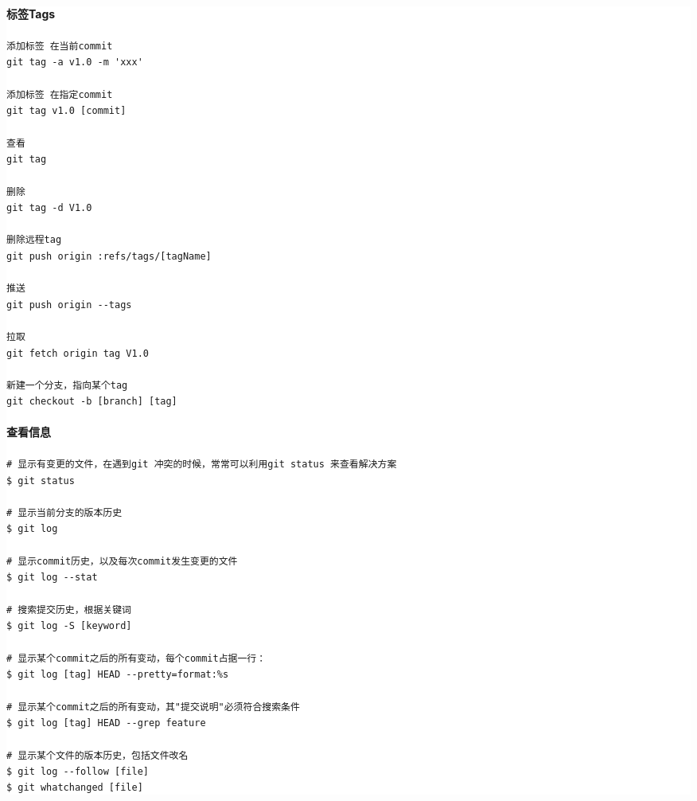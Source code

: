 #### 标签Tags

	添加标签 在当前commit
	git tag -a v1.0 -m 'xxx' 
	
	添加标签 在指定commit
	git tag v1.0 [commit]
	
	查看
	git tag
	
	删除
	git tag -d V1.0
	
	删除远程tag
	git push origin :refs/tags/[tagName]
	
	推送
	git push origin --tags
	
	拉取
	git fetch origin tag V1.0

	新建一个分支，指向某个tag
	git checkout -b [branch] [tag]

#### 查看信息

	# 显示有变更的文件，在遇到git 冲突的时候，常常可以利用git status 来查看解决方案
	$ git status
	
	# 显示当前分支的版本历史
	$ git log
	
	# 显示commit历史，以及每次commit发生变更的文件
	$ git log --stat
	
	# 搜索提交历史，根据关键词
	$ git log -S [keyword]
	
	# 显示某个commit之后的所有变动，每个commit占据一行：
	$ git log [tag] HEAD --pretty=format:%s
	
	# 显示某个commit之后的所有变动，其"提交说明"必须符合搜索条件
	$ git log [tag] HEAD --grep feature
	
	# 显示某个文件的版本历史，包括文件改名
	$ git log --follow [file]
	$ git whatchanged [file]
	